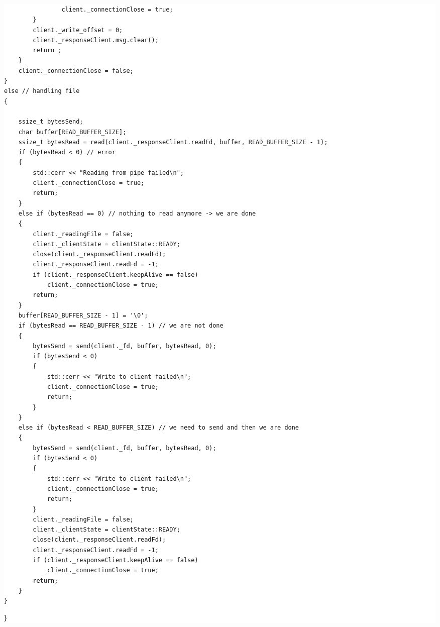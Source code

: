 					client._connectionClose = true;
			}
			client._write_offset = 0;
			client._responseClient.msg.clear();
			return ;
		}
		client._connectionClose = false;
	}
	else // handling file
	{

		ssize_t bytesSend;
		char buffer[READ_BUFFER_SIZE];
		ssize_t bytesRead = read(client._responseClient.readFd, buffer, READ_BUFFER_SIZE - 1);
		if (bytesRead < 0) // error
		{
			std::cerr << "Reading from pipe failed\n";
			client._connectionClose = true;
			return;
		}
		else if (bytesRead == 0) // nothing to read anymore -> we are done
		{
			client._readingFile = false;
			client._clientState = clientState::READY;
			close(client._responseClient.readFd);
			client._responseClient.readFd = -1;
			if (client._responseClient.keepAlive == false)
				client._connectionClose = true;
			return;
		}
		buffer[READ_BUFFER_SIZE - 1] = '\0';
		if (bytesRead == READ_BUFFER_SIZE - 1) // we are not done
		{
			bytesSend = send(client._fd, buffer, bytesRead, 0);
			if (bytesSend < 0)
			{
				std::cerr << "Write to client failed\n";
				client._connectionClose = true;
				return;
			}
		}
		else if (bytesRead < READ_BUFFER_SIZE) // we need to send and then we are done
		{
			bytesSend = send(client._fd, buffer, bytesRead, 0);
			if (bytesSend < 0)
			{
				std::cerr << "Write to client failed\n";
				client._connectionClose = true;
				return;
			}
			client._readingFile = false;
			client._clientState = clientState::READY;
			close(client._responseClient.readFd);
			client._responseClient.readFd = -1;
			if (client._responseClient.keepAlive == false)
				client._connectionClose = true;
			return;
		}
	}
}
